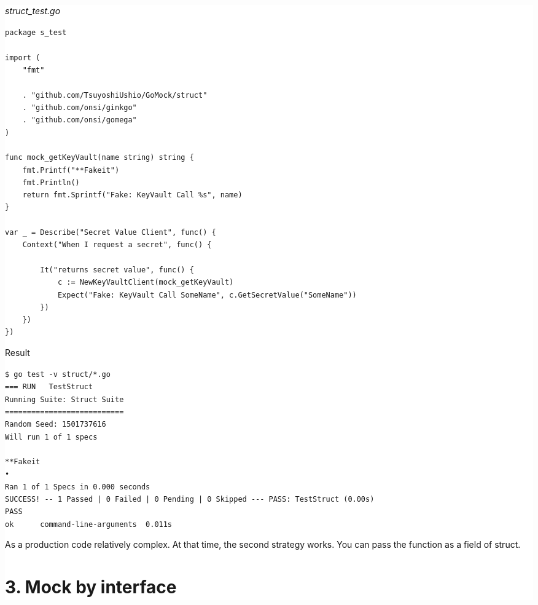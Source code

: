 _struct_test.go_

```
package s_test

import (
	"fmt"

	. "github.com/TsuyoshiUshio/GoMock/struct"
	. "github.com/onsi/ginkgo"
	. "github.com/onsi/gomega"
)

func mock_getKeyVault(name string) string {
	fmt.Printf("**Fakeit")
	fmt.Println()
	return fmt.Sprintf("Fake: KeyVault Call %s", name)
}

var _ = Describe("Secret Value Client", func() {
	Context("When I request a secret", func() {

		It("returns secret value", func() {
			c := NewKeyVaultClient(mock_getKeyVault)
			Expect("Fake: KeyVault Call SomeName", c.GetSecretValue("SomeName"))
		})
	})
})
```

Result

```
$ go test -v struct/*.go
=== RUN   TestStruct
Running Suite: Struct Suite
===========================
Random Seed: 1501737616
Will run 1 of 1 specs

**Fakeit
•
Ran 1 of 1 Specs in 0.000 seconds
SUCCESS! -- 1 Passed | 0 Failed | 0 Pending | 0 Skipped --- PASS: TestStruct (0.00s)
PASS
ok  	command-line-arguments	0.011s
```
As a production code relatively complex. At that time, the second strategy works. You can pass the function as a field of struct.

# 3. Mock by interface
